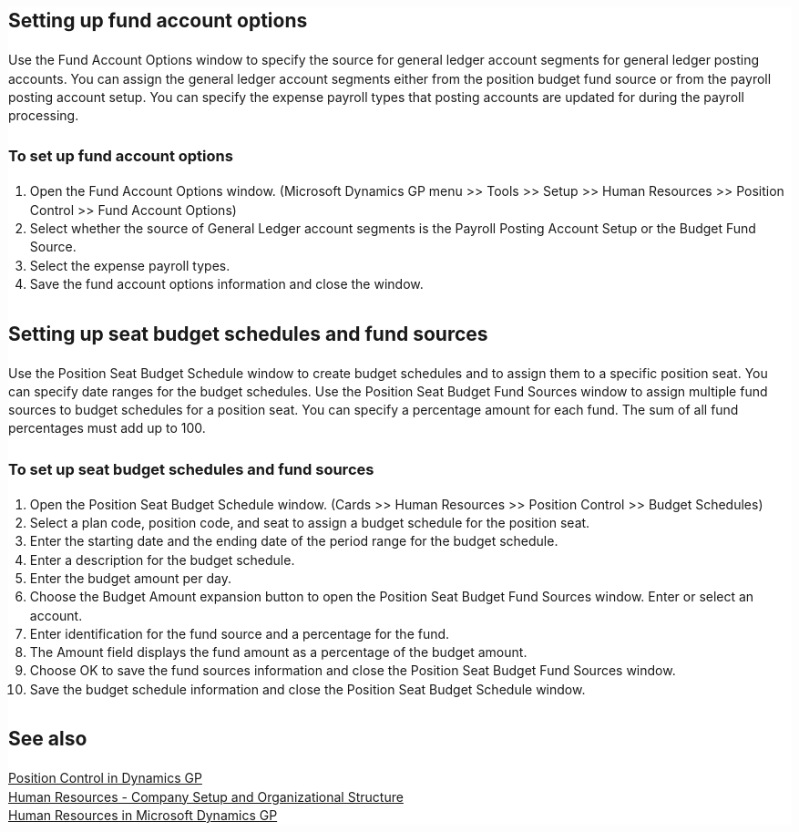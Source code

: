 ## Setting up fund account options

Use the Fund Account Options window to specify the source for general ledger account segments for general ledger posting accounts. You can assign the general ledger account segments either from the position budget fund source or from the payroll posting account setup.
You can specify the expense payroll types that posting accounts are updated for during the payroll processing.

### To set up fund account options

1. Open the Fund Account Options window.  (Microsoft Dynamics GP menu >> Tools >> Setup >> Human Resources >>  Position Control >> Fund Account Options)
2. Select whether the source of General Ledger account segments is the Payroll Posting Account Setup or the Budget Fund Source.
3. Select the expense payroll types.
4. Save the fund account options information and close the window.

## Setting up seat budget schedules and fund sources

Use the Position Seat Budget Schedule window to create budget schedules and to assign them to a specific position seat. You can specify date ranges for the budget schedules.
Use the Position Seat Budget Fund Sources window to assign multiple fund sources to budget schedules for a position seat. You can specify a percentage amount for each fund. The sum of all fund percentages must add up to 100.

### To set up seat budget schedules and fund sources

1. Open the Position Seat Budget Schedule window.  (Cards >> Human Resources >> Position Control >> Budget Schedules)
2. Select a plan code, position code, and seat to assign a budget schedule for the position seat.
3. Enter the starting date and the ending date of the period range for the budget schedule.
4. Enter a description for the budget schedule.
5. Enter the budget amount per day.
6. Choose the Budget Amount expansion button to open the Position Seat Budget Fund Sources window. Enter or select an account.
7. Enter identification for the fund source and a percentage for the fund.
8. The Amount field displays the fund amount as a percentage of the budget amount.
9. Choose OK to save the fund sources information and close the Position Seat Budget Fund Sources window.
10. Save the budget schedule information and close the Position Seat Budget Schedule window.

## See also

[Position Control in Dynamics GP](PositionControl.md)  
[Human Resources - Company Setup and Organizational Structure](human-resources-company-setup.md)  
[Human Resources in Microsoft Dynamics GP](HumanResource.md)  
